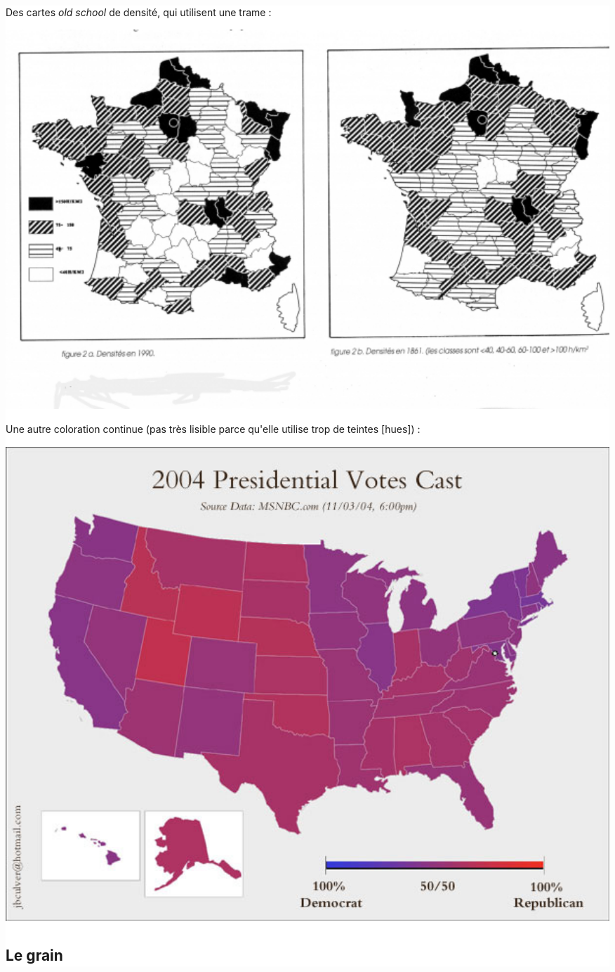 Des cartes _old school_ de densité, qui utilisent une trame :

<img src='./images/densite.jpg' width='100%'/>

Une autre coloration continue (pas très lisible parce qu'elle utilise trop de teintes [hues]) :

<img src='./images/Purple-USA.jpg' width='100%'/>

## Le grain 

